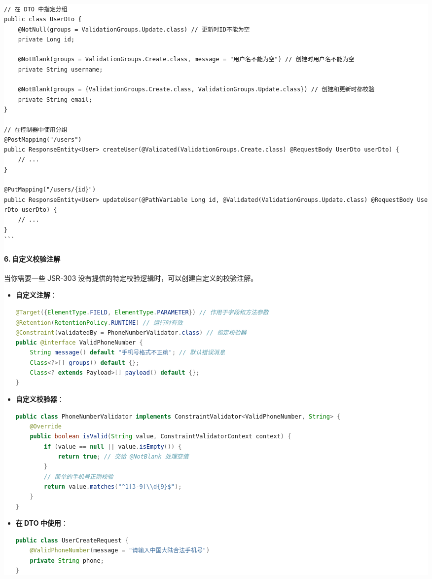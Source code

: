     // 在 DTO 中指定分组
    public class UserDto {
        @NotNull(groups = ValidationGroups.Update.class) // 更新时ID不能为空
        private Long id;

        @NotBlank(groups = ValidationGroups.Create.class, message = "用户名不能为空") // 创建时用户名不能为空
        private String username;

        @NotBlank(groups = {ValidationGroups.Create.class, ValidationGroups.Update.class}) // 创建和更新时都校验
        private String email;
    }

    // 在控制器中使用分组
    @PostMapping("/users")
    public ResponseEntity<User> createUser(@Validated(ValidationGroups.Create.class) @RequestBody UserDto userDto) {
        // ...
    }

    @PutMapping("/users/{id}")
    public ResponseEntity<User> updateUser(@PathVariable Long id, @Validated(ValidationGroups.Update.class) @RequestBody UserDto userDto) {
        // ...
    }
    ```

#### 6\. 自定义校验注解

当你需要一些 JSR-303 没有提供的特定校验逻辑时，可以创建自定义的校验注解。

  * **自定义注解**：
    ```java
    @Target({ElementType.FIELD, ElementType.PARAMETER}) // 作用于字段和方法参数
    @Retention(RetentionPolicy.RUNTIME) // 运行时有效
    @Constraint(validatedBy = PhoneNumberValidator.class) // 指定校验器
    public @interface ValidPhoneNumber {
        String message() default "手机号格式不正确"; // 默认错误消息
        Class<?>[] groups() default {};
        Class<? extends Payload>[] payload() default {};
    }
    ```
  * **自定义校验器**：
    ```java
    public class PhoneNumberValidator implements ConstraintValidator<ValidPhoneNumber, String> {
        @Override
        public boolean isValid(String value, ConstraintValidatorContext context) {
            if (value == null || value.isEmpty()) {
                return true; // 交给 @NotBlank 处理空值
            }
            // 简单的手机号正则校验
            return value.matches("^1[3-9]\\d{9}$");
        }
    }
    ```
  * **在 DTO 中使用**：
    ```java
    public class UserCreateRequest {
        @ValidPhoneNumber(message = "请输入中国大陆合法手机号")
        private String phone;
    }
    ```
